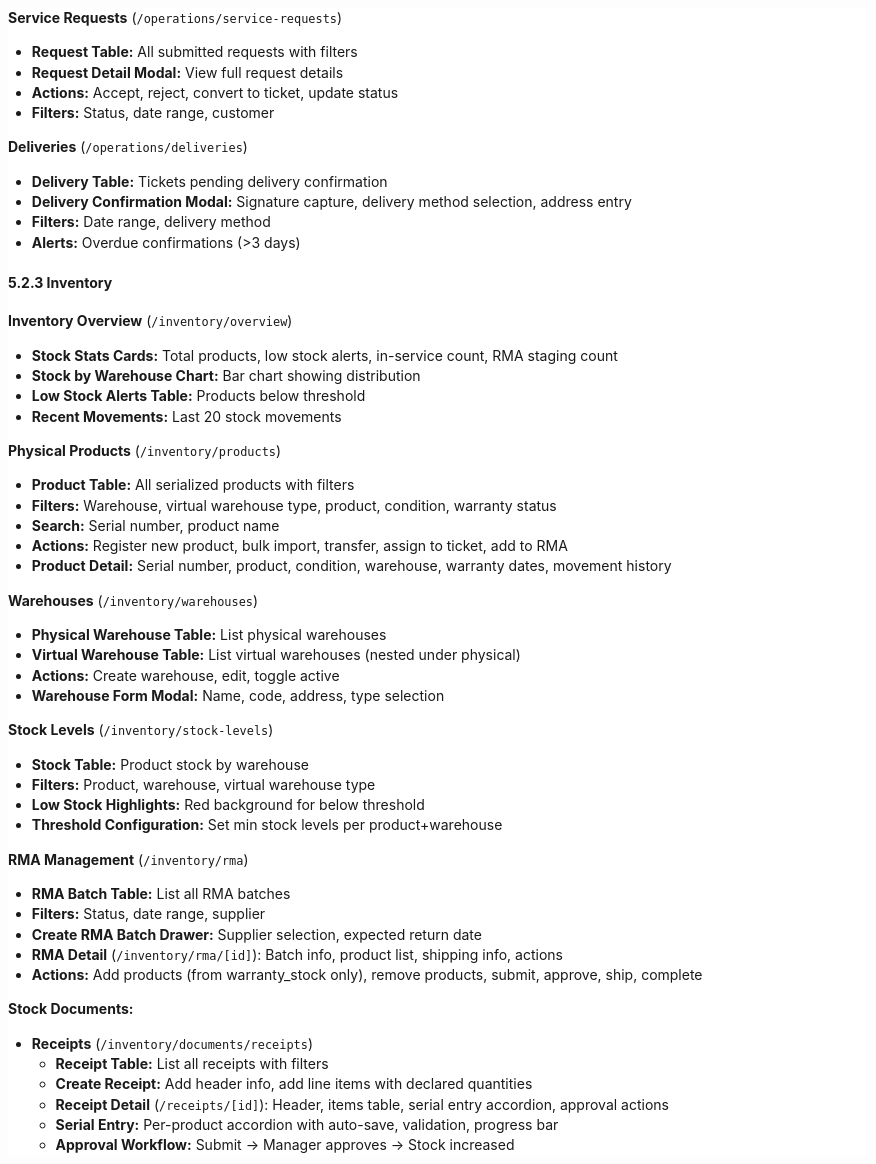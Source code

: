 **Service Requests** (`/operations/service-requests`)
- **Request Table:** All submitted requests with filters
- **Request Detail Modal:** View full request details
- **Actions:** Accept, reject, convert to ticket, update status
- **Filters:** Status, date range, customer

**Deliveries** (`/operations/deliveries`)
- **Delivery Table:** Tickets pending delivery confirmation
- **Delivery Confirmation Modal:** Signature capture, delivery method selection, address entry
- **Filters:** Date range, delivery method
- **Alerts:** Overdue confirmations (>3 days)

#### 5.2.3 Inventory

**Inventory Overview** (`/inventory/overview`)
- **Stock Stats Cards:** Total products, low stock alerts, in-service count, RMA staging count
- **Stock by Warehouse Chart:** Bar chart showing distribution
- **Low Stock Alerts Table:** Products below threshold
- **Recent Movements:** Last 20 stock movements

**Physical Products** (`/inventory/products`)
- **Product Table:** All serialized products with filters
- **Filters:** Warehouse, virtual warehouse type, product, condition, warranty status
- **Search:** Serial number, product name
- **Actions:** Register new product, bulk import, transfer, assign to ticket, add to RMA
- **Product Detail:** Serial number, product, condition, warehouse, warranty dates, movement history

**Warehouses** (`/inventory/warehouses`)
- **Physical Warehouse Table:** List physical warehouses
- **Virtual Warehouse Table:** List virtual warehouses (nested under physical)
- **Actions:** Create warehouse, edit, toggle active
- **Warehouse Form Modal:** Name, code, address, type selection

**Stock Levels** (`/inventory/stock-levels`)
- **Stock Table:** Product stock by warehouse
- **Filters:** Product, warehouse, virtual warehouse type
- **Low Stock Highlights:** Red background for below threshold
- **Threshold Configuration:** Set min stock levels per product+warehouse

**RMA Management** (`/inventory/rma`)
- **RMA Batch Table:** List all RMA batches
- **Filters:** Status, date range, supplier
- **Create RMA Batch Drawer:** Supplier selection, expected return date
- **RMA Detail** (`/inventory/rma/[id]`): Batch info, product list, shipping info, actions
- **Actions:** Add products (from warranty_stock only), remove products, submit, approve, ship, complete

**Stock Documents:**
- **Receipts** (`/inventory/documents/receipts`)
  - **Receipt Table:** List all receipts with filters
  - **Create Receipt:** Add header info, add line items with declared quantities
  - **Receipt Detail** (`/receipts/[id]`): Header, items table, serial entry accordion, approval actions
  - **Serial Entry:** Per-product accordion with auto-save, validation, progress bar
  - **Approval Workflow:** Submit → Manager approves → Stock increased
